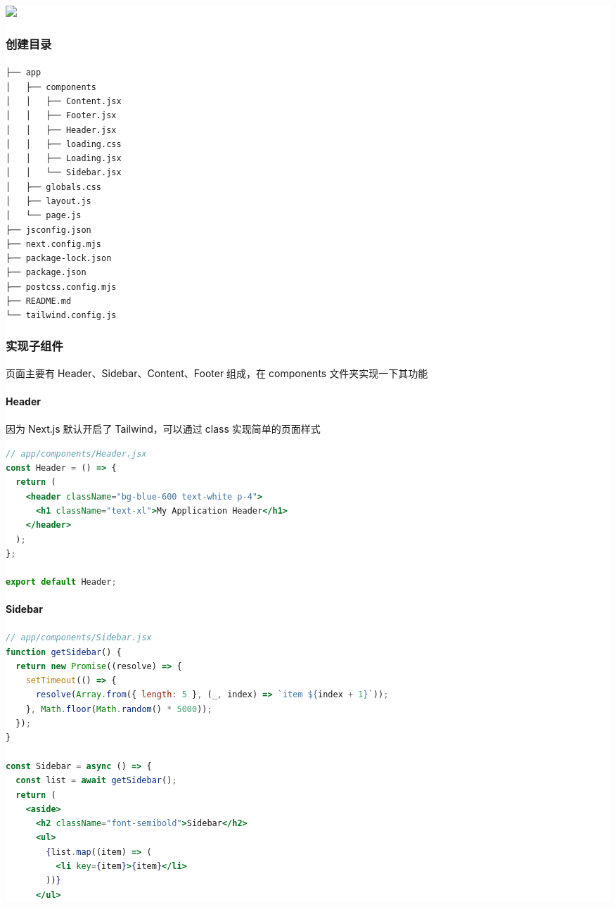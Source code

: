 ![](https://cdn.nlark.com/yuque/0/2024/png/87727/1723345072980-3391c26d-bada-4ab0-9723-f9cbadda29ae.png)

### 创建目录
```bash
├── app
│   ├── components
│   │   ├── Content.jsx
│   │   ├── Footer.jsx
│   │   ├── Header.jsx
│   │   ├── loading.css
│   │   ├── Loading.jsx
│   │   └── Sidebar.jsx
│   ├── globals.css
│   ├── layout.js
│   └── page.js
├── jsconfig.json
├── next.config.mjs
├── package-lock.json
├── package.json
├── postcss.config.mjs
├── README.md
└── tailwind.config.js
```

### 实现子组件
页面主要有 Header、Sidebar、Content、Footer 组成，在 components 文件夹实现一下其功能

#### Header
因为 Next.js 默认开启了 Tailwind，可以通过 class 实现简单的页面样式

```jsx
// app/components/Header.jsx
const Header = () => {
  return (
    <header className="bg-blue-600 text-white p-4">
      <h1 className="text-xl">My Application Header</h1>
    </header>
  );
};

export default Header;
```

#### Sidebar
```jsx
// app/components/Sidebar.jsx
function getSidebar() {
  return new Promise((resolve) => {
    setTimeout(() => {
      resolve(Array.from({ length: 5 }, (_, index) => `item ${index + 1}`));
    }, Math.floor(Math.random() * 5000));
  });
}

const Sidebar = async () => {
  const list = await getSidebar();
  return (
    <aside>
      <h2 className="font-semibold">Sidebar</h2>
      <ul>
        {list.map((item) => (
          <li key={item}>{item}</li>
        ))}
      </ul>
```